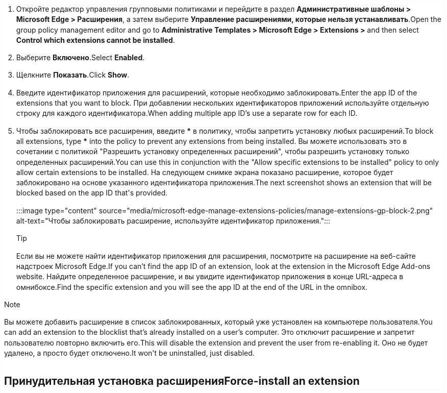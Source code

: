 1. <span data-ttu-id="2b653-155">Откройте редактор управления групповыми политиками и перейдите в раздел **Административные шаблоны > Microsoft Edge > Расширения**, а затем выберите **Управление расширениями, которые нельзя устанавливать**.</span><span class="sxs-lookup"><span data-stu-id="2b653-155">Open the group policy management editor and go to **Administrative Templates > Microsoft Edge > Extensions >** and then select **Control which extensions cannot be installed**.</span></span>
2. <span data-ttu-id="2b653-156">Выберите **Включено**.</span><span class="sxs-lookup"><span data-stu-id="2b653-156">Select **Enabled**.</span></span>
3. <span data-ttu-id="2b653-157">Щелкните **Показать**.</span><span class="sxs-lookup"><span data-stu-id="2b653-157">Click **Show**.</span></span>
4. <span data-ttu-id="2b653-158">Введите идентификатор приложения для расширений, которые необходимо заблокировать.</span><span class="sxs-lookup"><span data-stu-id="2b653-158">Enter the app ID of the extensions that you want to block.</span></span> <span data-ttu-id="2b653-159">При добавлении нескольких идентификаторов приложений используйте отдельную строку для каждого идентификатора.</span><span class="sxs-lookup"><span data-stu-id="2b653-159">When adding multiple app ID’s use a separate row for each ID.</span></span>
5. <span data-ttu-id="2b653-160">Чтобы заблокировать все расширения, введите **\*** в политику, чтобы запретить установку любых расширений.</span><span class="sxs-lookup"><span data-stu-id="2b653-160">To block all extensions, type **\*** into the policy to prevent any extensions from being installed.</span></span> <span data-ttu-id="2b653-161">Вы можете использовать это в сочетании с политикой "Разрешить установку определенных расширений", чтобы разрешить установку только определенных расширений.</span><span class="sxs-lookup"><span data-stu-id="2b653-161">You can use this in conjunction with the "Allow specific extensions to be installed" policy to only allow certain extensions to be installed.</span></span> <span data-ttu-id="2b653-162">На следующем снимке экрана показано расширение, которое будет заблокировано на основе указанного идентификатора приложения.</span><span class="sxs-lookup"><span data-stu-id="2b653-162">The next screenshot shows an extension that will be blocked based on the app ID that's provided.</span></span>

   :::image type="content" source="media/microsoft-edge-manage-extensions-policies/manage-extensions-gp-block-2.png" alt-text="Чтобы заблокировать расширение, используйте идентификатор приложения.":::

   > [!TIP]
   > <span data-ttu-id="2b653-164">Если вы не можете найти идентификатор приложения для расширения, посмотрите на расширение на веб-сайте надстроек Microsoft Edge.</span><span class="sxs-lookup"><span data-stu-id="2b653-164">If you can’t find the app ID of an extension, look at the extension in the Microsoft Edge Add-ons website.</span></span> <span data-ttu-id="2b653-165">Найдите определенное расширение, и вы увидите идентификатор приложения в конце URL-адреса в омнибоксе.</span><span class="sxs-lookup"><span data-stu-id="2b653-165">Find the specific extension and you will see the app ID at the end of the URL in the omnibox.</span></span>

> [!NOTE]
> <span data-ttu-id="2b653-166">Вы можете добавить расширение в список заблокированных, который уже установлен на компьютере пользователя.</span><span class="sxs-lookup"><span data-stu-id="2b653-166">You can add an extension to the blocklist that’s already installed on a user’s computer.</span></span> <span data-ttu-id="2b653-167">Это отключит расширение и запретит пользователю повторно включить его.</span><span class="sxs-lookup"><span data-stu-id="2b653-167">This will disable the extension and prevent the user from re-enabling it.</span></span> <span data-ttu-id="2b653-168">Оно не будет удалено, а просто будет отключено.</span><span class="sxs-lookup"><span data-stu-id="2b653-168">It won't be uninstalled, just disabled.</span></span>

## <a name="force-install-an-extension"></a><span data-ttu-id="2b653-169">Принудительная установка расширения</span><span class="sxs-lookup"><span data-stu-id="2b653-169">Force-install an extension</span></span>
